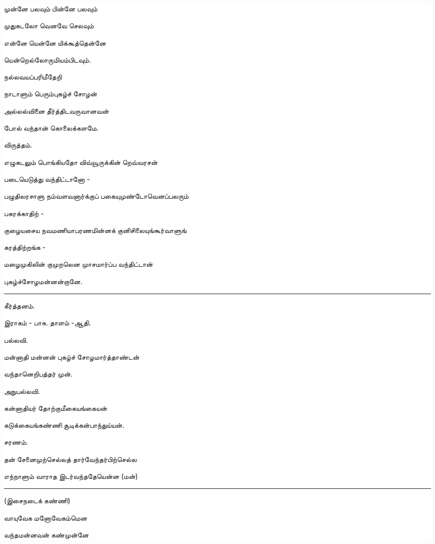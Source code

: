 முன்னே பலவும் பின்னே பலவும்  

முதுகடலோ வெனவே செலவும்  

என்னே யென்னே யிக்கூத்தென்னே  

யென்றெல்லோருமியம்பிடவும்.  

நல்லவயப்பரிமீதேறி  

நாடாளும் பெரும்புகழ்ச் சோழன்  

அல்லல்வினை தீர்த்திடவருவானவன்  

போல் வந்தான் கொலைக்களமே.  

விருத்தம்.  

எழுகடலும் பொங்கியதோ விவ்வூருக்கின் றெவ்வரசன்  

படையெடுத்து வந்திட்டானோ -  

பழுதிலரசாளு நம்வளவனார்க்குப் பகையுமுண்டோவெனப்பலரும்  

பகரக்காதிற் -  

குழையசைய நவமணியாபரணமின்னக் குனிசிலையுங்கூர்வாளுங்  

கரத்திற்றங்க -  

மழைமுகிலின் குமுறலென முாசமார்ப்ப வந்திட்டான்  

புகழ்ச்சோழமன்னன்றானே.  

-----------------  

கீர்த்தனம்.  

இராகம் - பாசு. தாளம் -ஆதி.  

பல்லவி.  

மன்னாதி மன்னன் புகழ்ச் சோழமார்த்தாண்டன்  

வந்தானெறிபத்தர் முன்.  

அநுபல்லவி.  

கன்னாதியர் தோற்குமீகையங்கையன்  

கடுக்கையங்கண்ணி சூடிக்கன்பாந்துய்யன்.  

சரணம்.  

தன் சேனைமுற்செல்லத் தார்வேந்தர்பிற்செல்ல  

எந்நாளும் வாராத இடர்வந்ததேயென்ன (மன்)  

-------  

(இசைநடைக் கண்ணி)  

வாயுவேக மனோவேகம்மென  

வந்தமன்னவன் கண்முன்னே  
